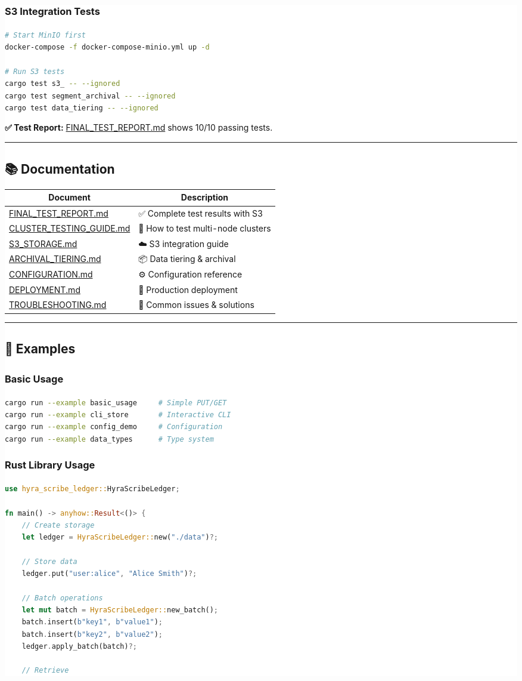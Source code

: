 ### S3 Integration Tests

```bash
# Start MinIO first
docker-compose -f docker-compose-minio.yml up -d

# Run S3 tests
cargo test s3_ -- --ignored
cargo test segment_archival -- --ignored
cargo test data_tiering -- --ignored
```

**✅ Test Report:** [FINAL_TEST_REPORT.md](FINAL_TEST_REPORT.md) shows 10/10 passing tests.

---

## 📚 Documentation

| Document | Description |
|----------|-------------|
| [FINAL_TEST_REPORT.md](FINAL_TEST_REPORT.md) | ✅ Complete test results with S3 |
| [CLUSTER_TESTING_GUIDE.md](CLUSTER_TESTING_GUIDE.md) | 🧪 How to test multi-node clusters |
| [S3_STORAGE.md](docs/S3_STORAGE.md) | ☁️ S3 integration guide |
| [ARCHIVAL_TIERING.md](docs/ARCHIVAL_TIERING.md) | 📦 Data tiering & archival |
| [CONFIGURATION.md](docs/CONFIGURATION.md) | ⚙️ Configuration reference |
| [DEPLOYMENT.md](docs/DEPLOYMENT.md) | 🚢 Production deployment |
| [TROUBLESHOOTING.md](docs/TROUBLESHOOTING.md) | 🔧 Common issues & solutions |

---

## 🌈 Examples

### Basic Usage

```bash
cargo run --example basic_usage     # Simple PUT/GET
cargo run --example cli_store       # Interactive CLI
cargo run --example config_demo     # Configuration
cargo run --example data_types      # Type system
```

### Rust Library Usage

```rust
use hyra_scribe_ledger::HyraScribeLedger;

fn main() -> anyhow::Result<()> {
    // Create storage
    let ledger = HyraScribeLedger::new("./data")?;
    
    // Store data
    ledger.put("user:alice", "Alice Smith")?;
    
    // Batch operations
    let mut batch = HyraScribeLedger::new_batch();
    batch.insert(b"key1", b"value1");
    batch.insert(b"key2", b"value2");
    ledger.apply_batch(batch)?;
    
    // Retrieve
```